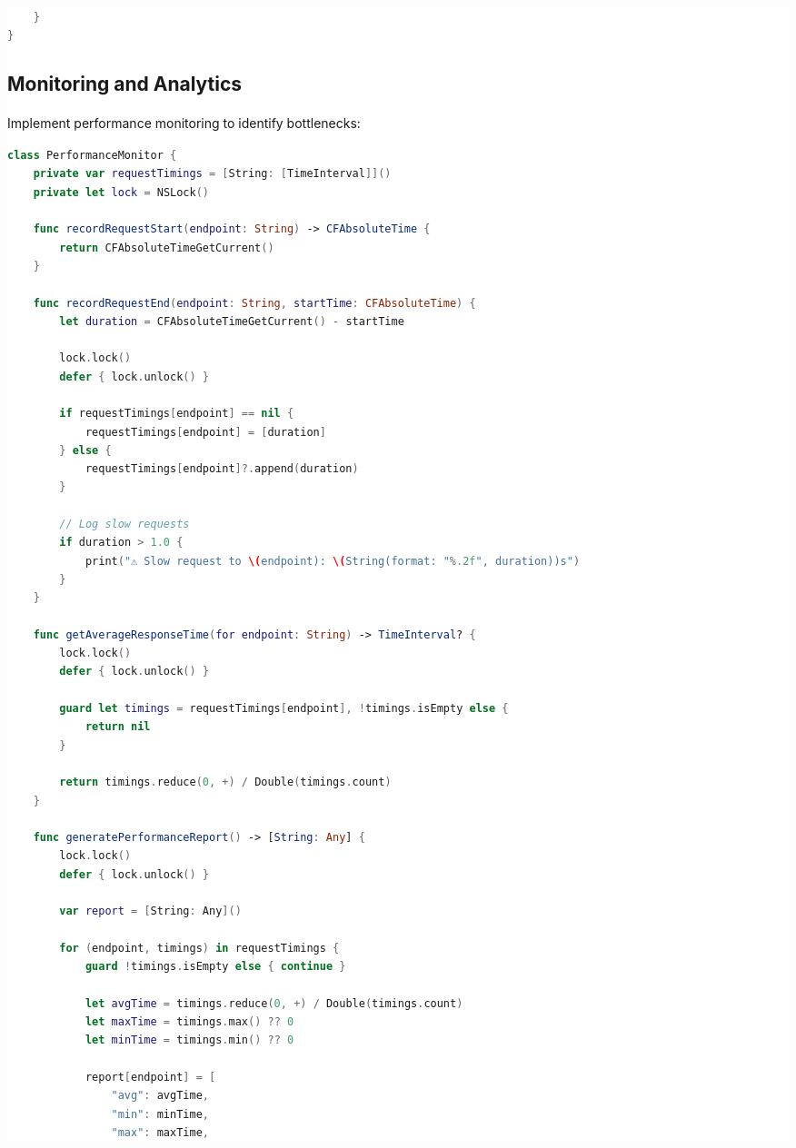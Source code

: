 ```swift
    }
}
```

## Monitoring and Analytics

Implement performance monitoring to identify bottlenecks:

```swift
class PerformanceMonitor {
    private var requestTimings = [String: [TimeInterval]]()
    private let lock = NSLock()
    
    func recordRequestStart(endpoint: String) -> CFAbsoluteTime {
        return CFAbsoluteTimeGetCurrent()
    }
    
    func recordRequestEnd(endpoint: String, startTime: CFAbsoluteTime) {
        let duration = CFAbsoluteTimeGetCurrent() - startTime
        
        lock.lock()
        defer { lock.unlock() }
        
        if requestTimings[endpoint] == nil {
            requestTimings[endpoint] = [duration]
        } else {
            requestTimings[endpoint]?.append(duration)
        }
        
        // Log slow requests
        if duration > 1.0 {
            print("⚠️ Slow request to \(endpoint): \(String(format: "%.2f", duration))s")
        }
    }
    
    func getAverageResponseTime(for endpoint: String) -> TimeInterval? {
        lock.lock()
        defer { lock.unlock() }
        
        guard let timings = requestTimings[endpoint], !timings.isEmpty else {
            return nil
        }
        
        return timings.reduce(0, +) / Double(timings.count)
    }
    
    func generatePerformanceReport() -> [String: Any] {
        lock.lock()
        defer { lock.unlock() }
        
        var report = [String: Any]()
        
        for (endpoint, timings) in requestTimings {
            guard !timings.isEmpty else { continue }
            
            let avgTime = timings.reduce(0, +) / Double(timings.count)
            let maxTime = timings.max() ?? 0
            let minTime = timings.min() ?? 0
            
            report[endpoint] = [
                "avg": avgTime,
                "min": minTime,
                "max": maxTime,
```
